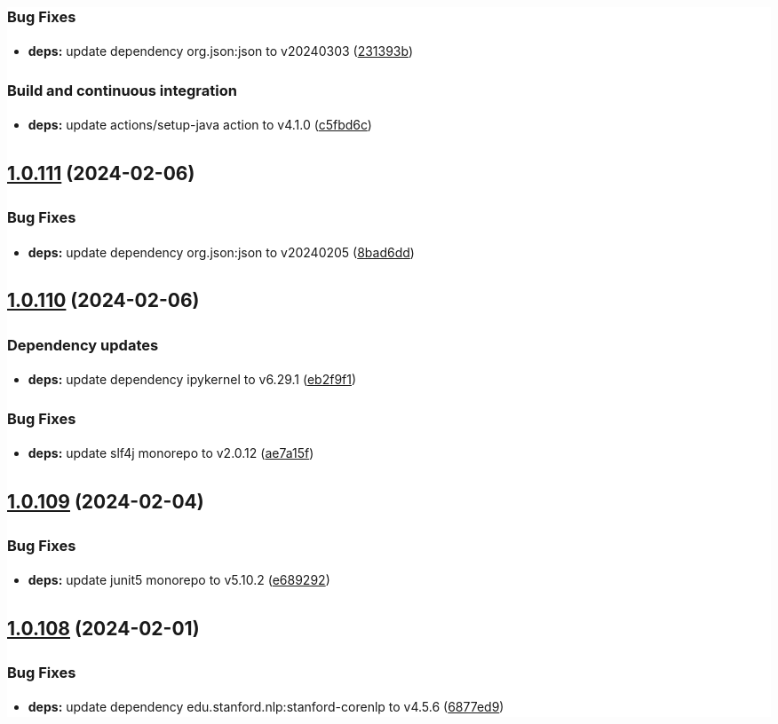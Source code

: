 
### Bug Fixes

* **deps:** update dependency org.json:json to v20240303 ([231393b](https://github.com/big-unibo/assess/commit/231393bfbbe80944fec35dfe2d87c3654f33b781))


### Build and continuous integration

* **deps:** update actions/setup-java action to v4.1.0 ([c5fbd6c](https://github.com/big-unibo/assess/commit/c5fbd6c47522482fba4bb7fd8fe9525e138d10ff))

## [1.0.111](https://github.com/big-unibo/assess/compare/1.0.110...1.0.111) (2024-02-06)


### Bug Fixes

* **deps:** update dependency org.json:json to v20240205 ([8bad6dd](https://github.com/big-unibo/assess/commit/8bad6ddd4a7ccc1d4108098fa7b8a41566c055af))

## [1.0.110](https://github.com/big-unibo/assess/compare/1.0.109...1.0.110) (2024-02-06)


### Dependency updates

* **deps:** update dependency ipykernel to v6.29.1 ([eb2f9f1](https://github.com/big-unibo/assess/commit/eb2f9f1575b3574de99b623298d49d787dc91464))


### Bug Fixes

* **deps:** update slf4j monorepo to v2.0.12 ([ae7a15f](https://github.com/big-unibo/assess/commit/ae7a15fb974175bacd21fea173b6c8e3e20be405))

## [1.0.109](https://github.com/big-unibo/assess/compare/1.0.108...1.0.109) (2024-02-04)


### Bug Fixes

* **deps:** update junit5 monorepo to v5.10.2 ([e689292](https://github.com/big-unibo/assess/commit/e6892929b963a3fec8894a541d9ec0826b812798))

## [1.0.108](https://github.com/big-unibo/assess/compare/1.0.107...1.0.108) (2024-02-01)


### Bug Fixes

* **deps:** update dependency edu.stanford.nlp:stanford-corenlp to v4.5.6 ([6877ed9](https://github.com/big-unibo/assess/commit/6877ed9f1497ccf9215a23871e4618e13d00ae03))
